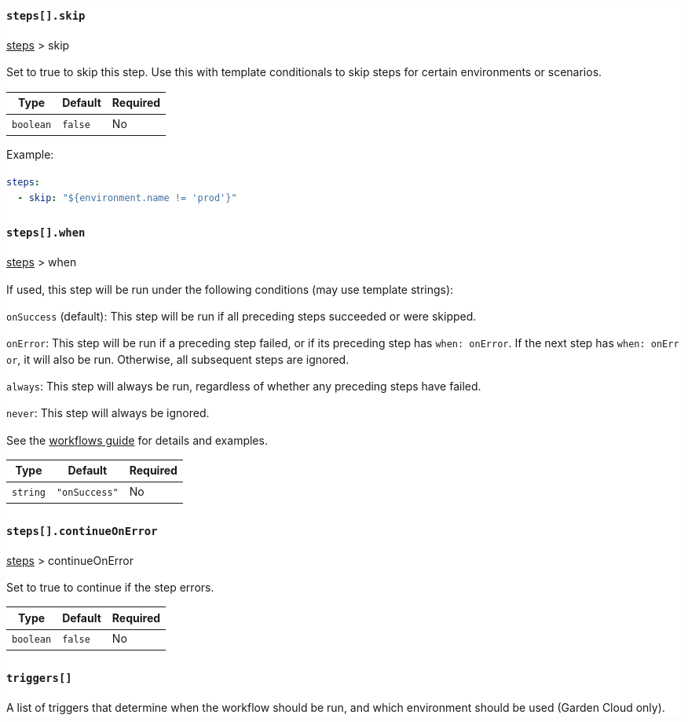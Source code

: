 ### `steps[].skip`

[steps](#steps) > skip

Set to true to skip this step. Use this with template conditionals to skip steps for certain environments or scenarios.

| Type      | Default | Required |
| --------- | ------- | -------- |
| `boolean` | `false` | No       |

Example:

```yaml
steps:
  - skip: "${environment.name != 'prod'}"
```

### `steps[].when`

[steps](#steps) > when

If used, this step will be run under the following conditions (may use template strings):

`onSuccess` (default): This step will be run if all preceding steps succeeded or were skipped.

`onError`: This step will be run if a preceding step failed, or if its preceding step has `when: onError`.
If the next step has `when: onError`, it will also be run. Otherwise, all subsequent steps are ignored.

`always`: This step will always be run, regardless of whether any preceding steps have failed.

`never`: This step will always be ignored.

See the [workflows guide](https://docs.garden.io/cedar-0.14/features/workflows#the-skip-and-when-options) for details
and examples.

| Type     | Default       | Required |
| -------- | ------------- | -------- |
| `string` | `"onSuccess"` | No       |

### `steps[].continueOnError`

[steps](#steps) > continueOnError

Set to true to continue if the step errors.

| Type      | Default | Required |
| --------- | ------- | -------- |
| `boolean` | `false` | No       |

### `triggers[]`

A list of triggers that determine when the workflow should be run, and which environment should be used (Garden Cloud only).
